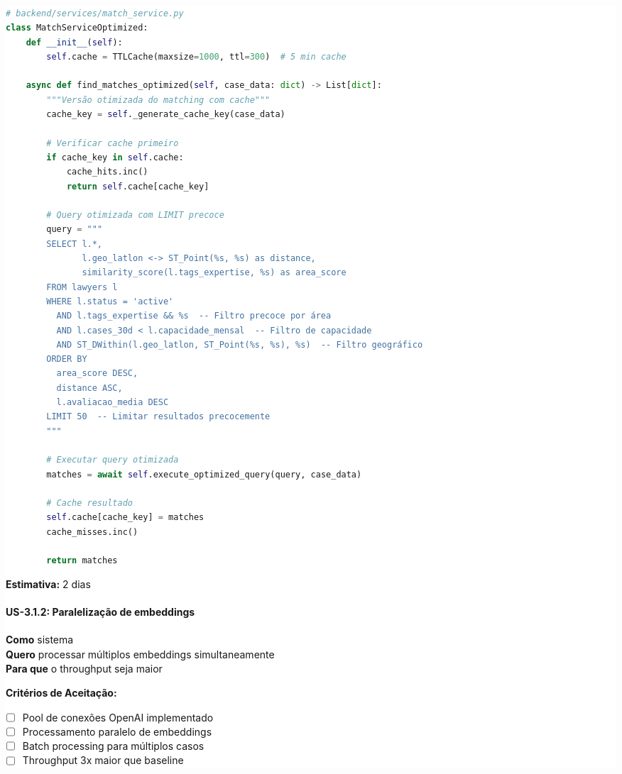 ```python
# backend/services/match_service.py
class MatchServiceOptimized:
    def __init__(self):
        self.cache = TTLCache(maxsize=1000, ttl=300)  # 5 min cache
    
    async def find_matches_optimized(self, case_data: dict) -> List[dict]:
        """Versão otimizada do matching com cache"""
        cache_key = self._generate_cache_key(case_data)
        
        # Verificar cache primeiro
        if cache_key in self.cache:
            cache_hits.inc()
            return self.cache[cache_key]
        
        # Query otimizada com LIMIT precoce
        query = """
        SELECT l.*, 
               l.geo_latlon <-> ST_Point(%s, %s) as distance,
               similarity_score(l.tags_expertise, %s) as area_score
        FROM lawyers l
        WHERE l.status = 'active'
          AND l.tags_expertise && %s  -- Filtro precoce por área
          AND l.cases_30d < l.capacidade_mensal  -- Filtro de capacidade
          AND ST_DWithin(l.geo_latlon, ST_Point(%s, %s), %s)  -- Filtro geográfico
        ORDER BY 
          area_score DESC,
          distance ASC,
          l.avaliacao_media DESC
        LIMIT 50  -- Limitar resultados precocemente
        """
        
        # Executar query otimizada
        matches = await self.execute_optimized_query(query, case_data)
        
        # Cache resultado
        self.cache[cache_key] = matches
        cache_misses.inc()
        
        return matches
```

**Estimativa:** 2 dias

#### US-3.1.2: Paralelização de embeddings
**Como** sistema  
**Quero** processar múltiplos embeddings simultaneamente  
**Para que** o throughput seja maior  

**Critérios de Aceitação:**
- [ ] Pool de conexões OpenAI implementado
- [ ] Processamento paralelo de embeddings
- [ ] Batch processing para múltiplos casos
- [ ] Throughput 3x maior que baseline
